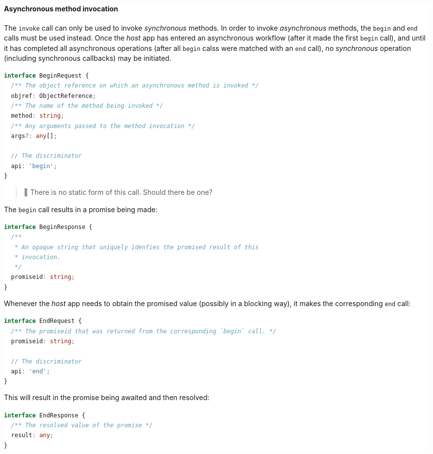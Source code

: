 #### Asynchronous method invocation
The `invoke` call can only be used to invoke *synchronous* methods. In order to
invoke *asynchronous* methods, the `begin` and `end` calls must be used instead.
Once the *host* app has entered an asynchronous workflow (after it made the
first `begin` call), and until it has completed all asynchronous operations
(after all `begin` calss were matched with an `end` call), no *synchronous*
operation (including synchronous callbacks) may be initiated.

```ts
interface BeginRequest {
  /** The object reference on which an asynchronous method is invoked */
  objref: ObjectReference;
  /** The name of the method being invoked */
  method: string;
  /** Any arguments passed to the method invocation */
  args?: any[];

  // The discriminator
  api: 'begin';
}
```

> :construction: There is no static form of this call. Should there be one?

The `begin` call results in a promise being made:

```ts
interface BeginResponse {
  /**
   * An opaque string that uniquely idenfies the promised result of this
   * invocation.
   */
  promiseid: string;
}
```

Whenever the *host* app needs to obtain the promised value (possibly in a
blocking way), it makes the corresponding `end` call:

```ts
interface EndRequest {
  /** The promiseid that was returned from the corresponding `begin` call. */
  promiseid: string;

  // The discriminator
  api: 'end';
}
```

This will result in the promise being awaited and then resolved:

```ts
interface EndResponse {
  /** The resolved value of the promise */
  result: any;
}
```
